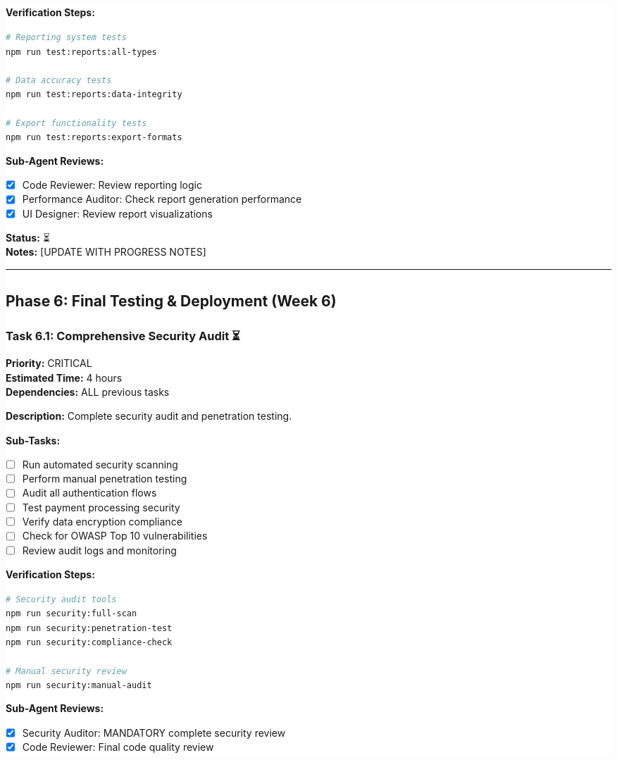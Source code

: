 **Verification Steps:**
```bash
# Reporting system tests
npm run test:reports:all-types

# Data accuracy tests
npm run test:reports:data-integrity

# Export functionality tests
npm run test:reports:export-formats
```

**Sub-Agent Reviews:**
- [x] Code Reviewer: Review reporting logic
- [x] Performance Auditor: Check report generation performance
- [x] UI Designer: Review report visualizations

**Status:** ⏳  
**Notes:** [UPDATE WITH PROGRESS NOTES]

---

## Phase 6: Final Testing & Deployment (Week 6)

### Task 6.1: Comprehensive Security Audit ⏳
**Priority:** CRITICAL  
**Estimated Time:** 4 hours  
**Dependencies:** ALL previous tasks

**Description:** Complete security audit and penetration testing.

**Sub-Tasks:**
- [ ] Run automated security scanning
- [ ] Perform manual penetration testing
- [ ] Audit all authentication flows
- [ ] Test payment processing security
- [ ] Verify data encryption compliance
- [ ] Check for OWASP Top 10 vulnerabilities
- [ ] Review audit logs and monitoring

**Verification Steps:**
```bash
# Security audit tools
npm run security:full-scan
npm run security:penetration-test
npm run security:compliance-check

# Manual security review
npm run security:manual-audit
```

**Sub-Agent Reviews:**
- [x] Security Auditor: MANDATORY complete security review
- [x] Code Reviewer: Final code quality review
